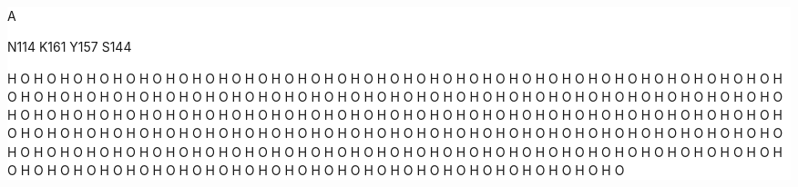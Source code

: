 A

N114
K161
Y157
S144

H O H O H O
H O H O H O
H O H O H O
H O H O H O
H O H O H O
H O H O H O
H O H O H O
H O H O H O
H O H O H O
H O H O H O
H O H O H O
H O H O H O
H O H O H O
H O H O H O
H O H O H O
H O H O H O
H O H O H O
H O H O H O
H O H O H O
H O H O H O
H O H O H O
H O H O H O
H O H O H O
H O H O H O
H O H O H O
H O H O H O
H O H O H O
H O H O H O
H O H O H O
H O H O H O
H O H O H O
H O H O H O
H O H O H O
H O H O H O
H O H O H O
H O H O H O
H O H O H O
H O H O H O
H O H O H O
H O H O H O
H O H O H O
H O H O H O
H O H O H O
H O H O H O
H O H O H O
H O H O H O
H O H O H O
H O H O H O
H O H O H O
H O H O H O
H O H O H O
H O H O H O
H O H O H O
H O H O H O
H O H O H O
H O H O H O
H O H O H O